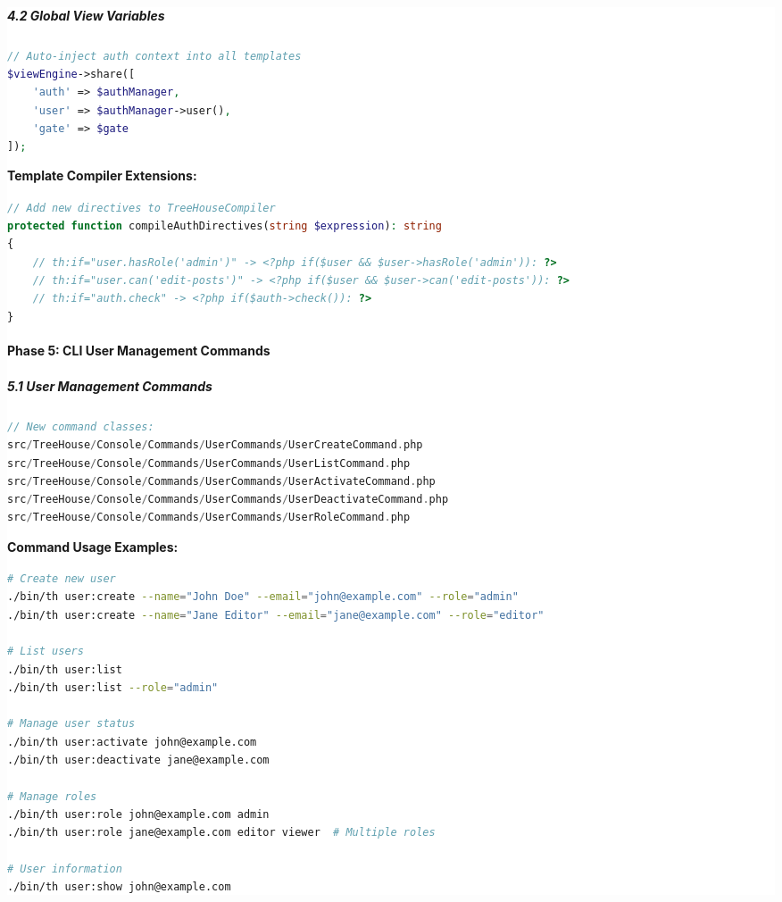 ##### 4.2 Global View Variables
```php
// Auto-inject auth context into all templates
$viewEngine->share([
    'auth' => $authManager,
    'user' => $authManager->user(),
    'gate' => $gate
]);
```

**Template Compiler Extensions:**
```php
// Add new directives to TreeHouseCompiler
protected function compileAuthDirectives(string $expression): string
{
    // th:if="user.hasRole('admin')" -> <?php if($user && $user->hasRole('admin')): ?>
    // th:if="user.can('edit-posts')" -> <?php if($user && $user->can('edit-posts')): ?>
    // th:if="auth.check" -> <?php if($auth->check()): ?>
}
```

#### **Phase 5: CLI User Management Commands**

##### 5.1 User Management Commands
```php
// New command classes:
src/TreeHouse/Console/Commands/UserCommands/UserCreateCommand.php
src/TreeHouse/Console/Commands/UserCommands/UserListCommand.php
src/TreeHouse/Console/Commands/UserCommands/UserActivateCommand.php
src/TreeHouse/Console/Commands/UserCommands/UserDeactivateCommand.php
src/TreeHouse/Console/Commands/UserCommands/UserRoleCommand.php
```

**Command Usage Examples:**
```bash
# Create new user
./bin/th user:create --name="John Doe" --email="john@example.com" --role="admin"
./bin/th user:create --name="Jane Editor" --email="jane@example.com" --role="editor"

# List users
./bin/th user:list
./bin/th user:list --role="admin"

# Manage user status
./bin/th user:activate john@example.com
./bin/th user:deactivate jane@example.com

# Manage roles
./bin/th user:role john@example.com admin
./bin/th user:role jane@example.com editor viewer  # Multiple roles

# User information
./bin/th user:show john@example.com
```
